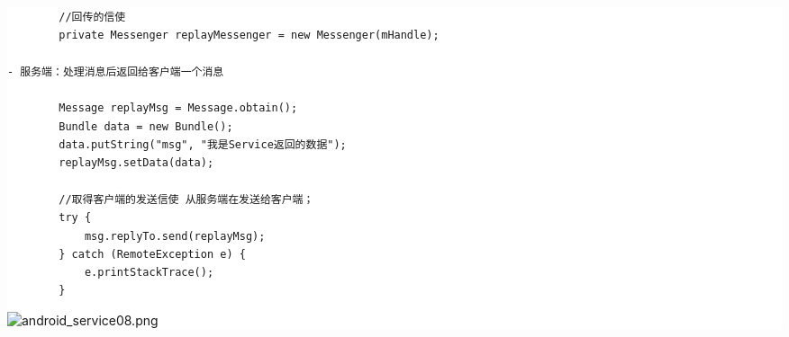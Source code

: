 			//回传的信使
			private Messenger replayMessenger = new Messenger(mHandle);

	- 服务端：处理消息后返回给客户端一个消息

			Message replayMsg = Message.obtain();
			Bundle data = new Bundle();
			data.putString("msg", "我是Service返回的数据");
			replayMsg.setData(data);
	
			//取得客户端的发送信使 从服务端在发送给客户端；
			try {
				msg.replyTo.send(replayMsg);
			} catch (RemoteException e) {
				e.printStackTrace();
			}

![android_service08.png]({{site.baseurl}}/public/img/android_service08.png)

